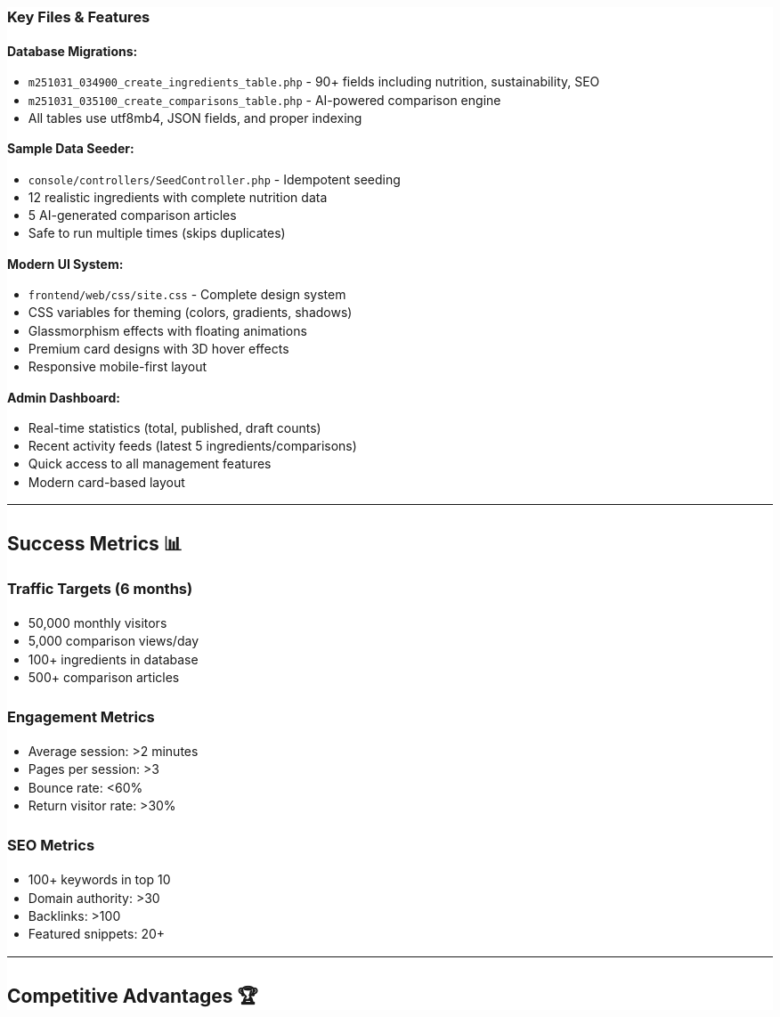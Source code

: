 ### Key Files & Features

**Database Migrations:**
- `m251031_034900_create_ingredients_table.php` - 90+ fields including nutrition, sustainability, SEO
- `m251031_035100_create_comparisons_table.php` - AI-powered comparison engine
- All tables use utf8mb4, JSON fields, and proper indexing

**Sample Data Seeder:**
- `console/controllers/SeedController.php` - Idempotent seeding
- 12 realistic ingredients with complete nutrition data
- 5 AI-generated comparison articles
- Safe to run multiple times (skips duplicates)

**Modern UI System:**
- `frontend/web/css/site.css` - Complete design system
- CSS variables for theming (colors, gradients, shadows)
- Glassmorphism effects with floating animations
- Premium card designs with 3D hover effects
- Responsive mobile-first layout

**Admin Dashboard:**
- Real-time statistics (total, published, draft counts)
- Recent activity feeds (latest 5 ingredients/comparisons)
- Quick access to all management features
- Modern card-based layout

---

## Success Metrics 📊

### Traffic Targets (6 months)
- 50,000 monthly visitors
- 5,000 comparison views/day
- 100+ ingredients in database
- 500+ comparison articles

### Engagement Metrics
- Average session: >2 minutes
- Pages per session: >3
- Bounce rate: <60%
- Return visitor rate: >30%

### SEO Metrics
- 100+ keywords in top 10
- Domain authority: >30
- Backlinks: >100
- Featured snippets: 20+

---

## Competitive Advantages 🏆
